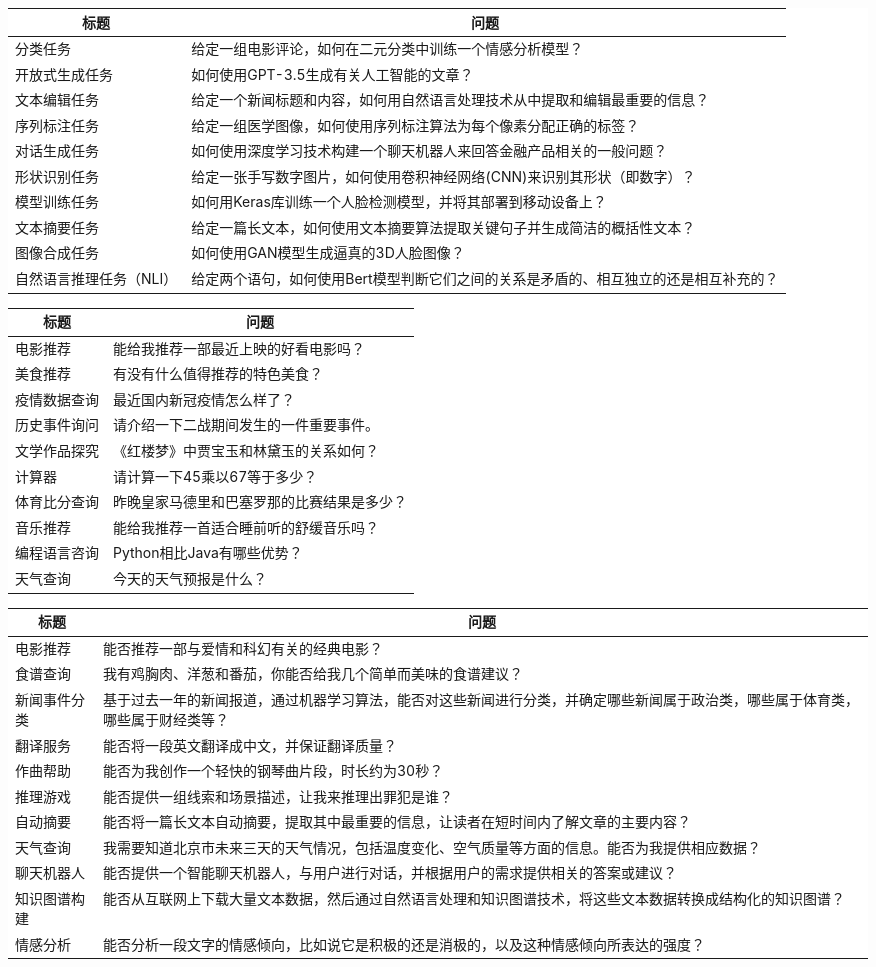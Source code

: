 | 标题                               | 问题                                                                                                                        |
|------------------------------------|-----------------------------------------------------------------------------------------------------------------------------|
| 分类任务                           | 给定一组电影评论，如何在二元分类中训练一个情感分析模型？                                                                  |
| 开放式生成任务                     | 如何使用GPT-3.5生成有关人工智能的文章？                                                                                    |
| 文本编辑任务                       | 给定一个新闻标题和内容，如何用自然语言处理技术从中提取和编辑最重要的信息？                                             |
| 序列标注任务                       | 给定一组医学图像，如何使用序列标注算法为每个像素分配正确的标签？                                                         |
| 对话生成任务                       | 如何使用深度学习技术构建一个聊天机器人来回答金融产品相关的一般问题？                                                      |
| 形状识别任务                       | 给定一张手写数字图片，如何使用卷积神经网络(CNN)来识别其形状（即数字）？                                                   |
| 模型训练任务                       | 如何用Keras库训练一个人脸检测模型，并将其部署到移动设备上？                                                              |
| 文本摘要任务                       | 给定一篇长文本，如何使用文本摘要算法提取关键句子并生成简洁的概括性文本？                                                   |
| 图像合成任务                       | 如何使用GAN模型生成逼真的3D人脸图像？                                                                                      |
| 自然语言推理任务（NLI）            | 给定两个语句，如何使用Bert模型判断它们之间的关系是矛盾的、相互独立的还是相互补充的？                                      |

|标题|问题|
|---|---|
|电影推荐|能给我推荐一部最近上映的好看电影吗？|
|美食推荐|有没有什么值得推荐的特色美食？|
|疫情数据查询|最近国内新冠疫情怎么样了？|
|历史事件询问|请介绍一下二战期间发生的一件重要事件。|
|文学作品探究|《红楼梦》中贾宝玉和林黛玉的关系如何？|
|计算器|请计算一下45乘以67等于多少？|
|体育比分查询|昨晚皇家马德里和巴塞罗那的比赛结果是多少？|
|音乐推荐|能给我推荐一首适合睡前听的舒缓音乐吗？|
|编程语言咨询|Python相比Java有哪些优势？|
|天气查询|今天的天气预报是什么？|

| 标题                 | 问题                                                                                                                                                                                                                                                                |
|----------------------|----------------------------------------------------------------------------------------------------------------------------------------------------------------------------------------------------------------------------------------------------------------------|
| 电影推荐               | 能否推荐一部与爱情和科幻有关的经典电影？                                                                                                                                                                                                                                  |
| 食谱查询               | 我有鸡胸肉、洋葱和番茄，你能否给我几个简单而美味的食谱建议？                                                                                                                                                                                                                 |
| 新闻事件分类           | 基于过去一年的新闻报道，通过机器学习算法，能否对这些新闻进行分类，并确定哪些新闻属于政治类，哪些属于体育类，哪些属于财经类等？                                                                                                                                                        |
| 翻译服务               | 能否将一段英文翻译成中文，并保证翻译质量？                                                                                                                                                                                                                                |
| 作曲帮助               | 能否为我创作一个轻快的钢琴曲片段，时长约为30秒？                                                                                                                                                                                                                          |
| 推理游戏               | 能否提供一组线索和场景描述，让我来推理出罪犯是谁？                                                                                                                                                                                                                          |
| 自动摘要               | 能否将一篇长文本自动摘要，提取其中最重要的信息，让读者在短时间内了解文章的主要内容？                                                                                                                                                                                     |
| 天气查询               | 我需要知道北京市未来三天的天气情况，包括温度变化、空气质量等方面的信息。能否为我提供相应数据？                                                                                                                                                                                |
| 聊天机器人             | 能否提供一个智能聊天机器人，与用户进行对话，并根据用户的需求提供相关的答案或建议？                                                                                                                                                                                     |
| 知识图谱构建           | 能否从互联网上下载大量文本数据，然后通过自然语言处理和知识图谱技术，将这些文本数据转换成结构化的知识图谱？                                                                                                                                                                 |
| 情感分析               | 能否分析一段文字的情感倾向，比如说它是积极的还是消极的，以及这种情感倾向所表达的强度？                                                                                                                                                                                   |
